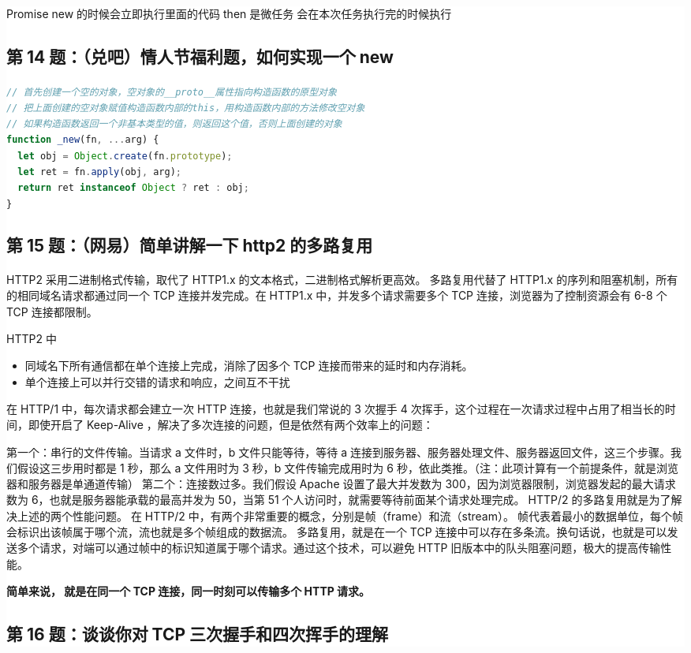 Promise new 的时候会立即执行里面的代码 then 是微任务 会在本次任务执行完的时候执行

## 第 14 题：（兑吧）情人节福利题，如何实现一个 new

```js
// 首先创建一个空的对象，空对象的__proto__属性指向构造函数的原型对象
// 把上面创建的空对象赋值构造函数内部的this，用构造函数内部的方法修改空对象
// 如果构造函数返回一个非基本类型的值，则返回这个值，否则上面创建的对象
function _new(fn, ...arg) {
  let obj = Object.create(fn.prototype);
  let ret = fn.apply(obj, arg);
  return ret instanceof Object ? ret : obj;
}
```

## 第 15 题：（网易）简单讲解一下 http2 的多路复用

HTTP2 采用二进制格式传输，取代了 HTTP1.x 的文本格式，二进制格式解析更高效。
多路复用代替了 HTTP1.x 的序列和阻塞机制，所有的相同域名请求都通过同一个 TCP 连接并发完成。在 HTTP1.x 中，并发多个请求需要多个 TCP 连接，浏览器为了控制资源会有 6-8 个 TCP 连接都限制。

HTTP2 中

- 同域名下所有通信都在单个连接上完成，消除了因多个 TCP 连接而带来的延时和内存消耗。
- 单个连接上可以并行交错的请求和响应，之间互不干扰

在 HTTP/1 中，每次请求都会建立一次 HTTP 连接，也就是我们常说的 3 次握手 4 次挥手，这个过程在一次请求过程中占用了相当长的时间，即使开启了 Keep-Alive ，解决了多次连接的问题，但是依然有两个效率上的问题：

第一个：串行的文件传输。当请求 a 文件时，b 文件只能等待，等待 a 连接到服务器、服务器处理文件、服务器返回文件，这三个步骤。我们假设这三步用时都是 1 秒，那么 a 文件用时为 3 秒，b 文件传输完成用时为 6 秒，依此类推。（注：此项计算有一个前提条件，就是浏览器和服务器是单通道传输）
第二个：连接数过多。我们假设 Apache 设置了最大并发数为 300，因为浏览器限制，浏览器发起的最大请求数为 6，也就是服务器能承载的最高并发为 50，当第 51 个人访问时，就需要等待前面某个请求处理完成。
HTTP/2 的多路复用就是为了解决上述的两个性能问题。
在 HTTP/2 中，有两个非常重要的概念，分别是帧（frame）和流（stream）。
帧代表着最小的数据单位，每个帧会标识出该帧属于哪个流，流也就是多个帧组成的数据流。
多路复用，就是在一个 TCP 连接中可以存在多条流。换句话说，也就是可以发送多个请求，对端可以通过帧中的标识知道属于哪个请求。通过这个技术，可以避免 HTTP 旧版本中的队头阻塞问题，极大的提高传输性能。

**简单来说， 就是在同一个 TCP 连接，同一时刻可以传输多个 HTTP 请求。**

## 第 16 题：谈谈你对 TCP 三次握手和四次挥手的理解

